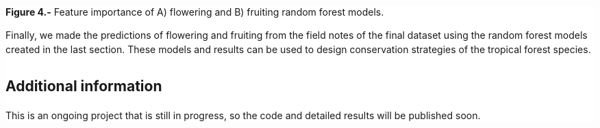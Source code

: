 **Figure 4.-** Feature importance of A) flowering and B) fruiting random forest models.

Finally, we made the predictions of flowering and fruiting from the field notes of the final dataset using the random forest models created in the last section. These models and results can be used to design conservation strategies of the tropical forest species.

## Additional information

This is an ongoing project that is still in progress, so the code and detailed results will be published soon.